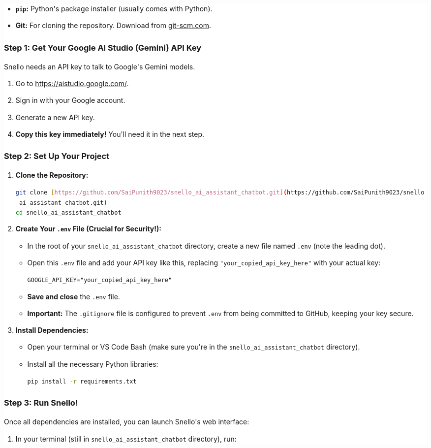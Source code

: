 * **`pip`:** Python's package installer (usually comes with Python).

* **Git:** For cloning the repository. Download from [git-scm.com](https://git-scm.com/downloads).

### Step 1: Get Your Google AI Studio (Gemini) API Key

Snello needs an API key to talk to Google's Gemini models.

1.  Go to <https://aistudio.google.com/>.

2.  Sign in with your Google account.

3.  Generate a new API key.

4.  **Copy this key immediately!** You'll need it in the next step.

### Step 2: Set Up Your Project

1.  **Clone the Repository:**

    ```bash
    git clone [https://github.com/SaiPunith9023/snello_ai_assistant_chatbot.git](https://github.com/SaiPunith9023/snello_ai_assistant_chatbot.git)
    cd snello_ai_assistant_chatbot
    ```

2.  **Create Your `.env` File (Crucial for Security!):**

    * In the root of your `snello_ai_assistant_chatbot` directory, create a new file named `.env` (note the leading dot).

    * Open this `.env` file and add your API key like this, replacing `"your_copied_api_key_here"` with your actual key:

        ```
        GOOGLE_API_KEY="your_copied_api_key_here"
        ```

    * **Save and close** the `.env` file.

    * **Important:** The `.gitignore` file is configured to prevent `.env` from being committed to GitHub, keeping your key secure.

3.  **Install Dependencies:**

    * Open your terminal or VS Code Bash (make sure you're in the `snello_ai_assistant_chatbot` directory).

    * Install all the necessary Python libraries:

        ```bash
        pip install -r requirements.txt
        ```

### Step 3: Run Snello!

Once all dependencies are installed, you can launch Snello's web interface:

1.  In your terminal (still in `snello_ai_assistant_chatbot` directory), run:
